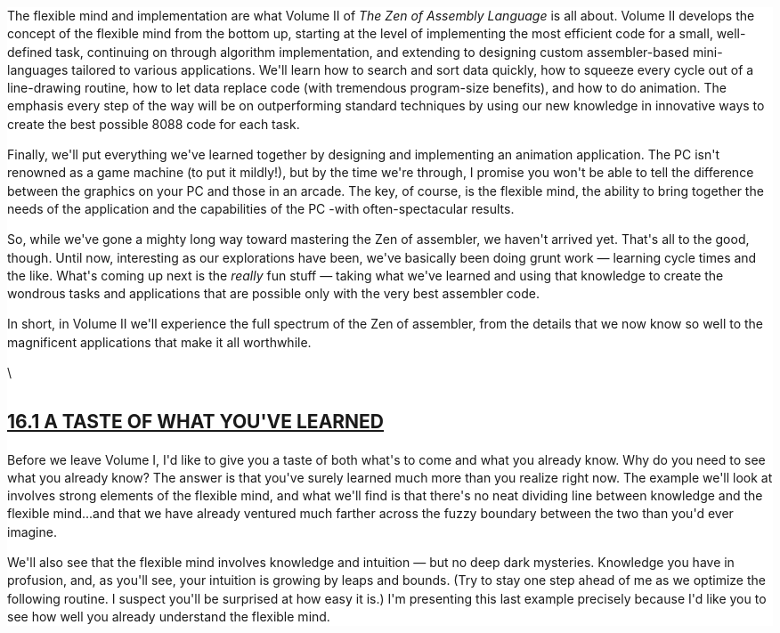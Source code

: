 The flexible mind and implementation are what Volume II of *The Zen of
Assembly Language* is all about. Volume II develops the concept of the
flexible mind from the bottom up, starting at the level of implementing
the most efficient code for a small, well-defined task, continuing on
through algorithm implementation, and extending to designing custom
assembler-based mini-languages tailored to various applications. We'll
learn how to search and sort data quickly, how to squeeze every cycle
out of a line-drawing routine, how to let data replace code (with
tremendous program-size benefits), and how to do animation. The emphasis
every step of the way will be on outperforming standard techniques by
using our new knowledge in innovative ways to create the best possible
8088 code for each task.

Finally, we'll put everything we've learned together by designing and
implementing an animation application. The PC isn't renowned as a game
machine (to put it mildly!), but by the time we're through, I promise
you won't be able to tell the difference between the graphics on your PC
and those in an arcade. The key, of course, is the flexible mind, the
ability to bring together the needs of the application and the
capabilities of the PC -with often-spectacular results.

So, while we've gone a mighty long way toward mastering the Zen of
assembler, we haven't arrived yet. That's all to the good, though. Until
now, interesting as our explorations have been, we've basically been
doing grunt work — learning cycle times and the like. What's coming up
next is the *really* fun stuff — taking what we've learned and using
that knowledge to create the wondrous tasks and applications that are
possible only with the very best assembler code.

In short, in Volume II we'll experience the full spectrum of the Zen of
assembler, from the details that we now know so well to the magnificent
applications that make it all worthwhile.

\

[**16.1 A TASTE OF WHAT YOU'VE LEARNED**](#T1601)
-------------------------------------------------

Before we leave Volume I, I'd like to give you a taste of both what's to
come and what you already know. Why do you need to see what you already
know? The answer is that you've surely learned much more than you
realize right now. The example we'll look at involves strong elements of
the flexible mind, and what we'll find is that there's no neat dividing
line between knowledge and the flexible mind...and that we have already
ventured much farther across the fuzzy boundary between the two than
you'd ever imagine.

We'll also see that the flexible mind involves knowledge and intuition —
but no deep dark mysteries. Knowledge you have in profusion, and, as
you'll see, your intuition is growing by leaps and bounds. (Try to stay
one step ahead of me as we optimize the following routine. I suspect
you'll be surprised at how easy it is.) I'm presenting this last example
precisely because I'd like you to see how well you already understand
the flexible mind.
